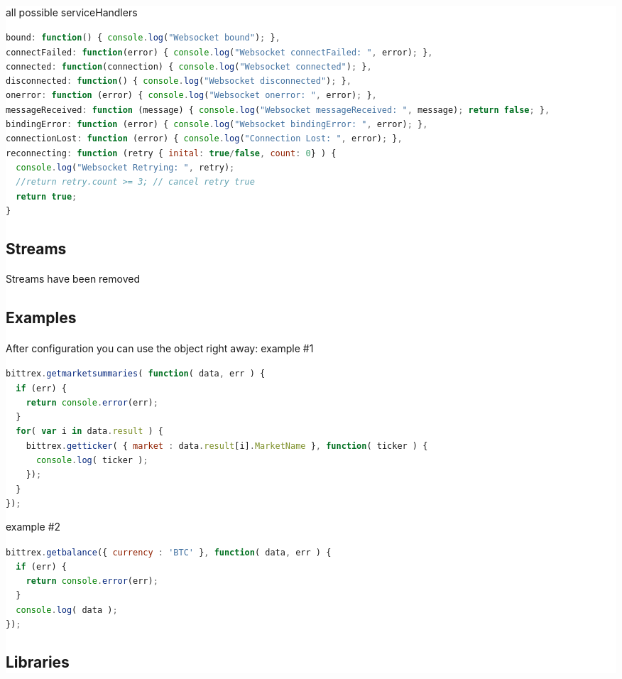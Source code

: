 all possible serviceHandlers
```javascript
bound: function() { console.log("Websocket bound"); },
connectFailed: function(error) { console.log("Websocket connectFailed: ", error); },
connected: function(connection) { console.log("Websocket connected"); },
disconnected: function() { console.log("Websocket disconnected"); },
onerror: function (error) { console.log("Websocket onerror: ", error); },
messageReceived: function (message) { console.log("Websocket messageReceived: ", message); return false; },
bindingError: function (error) { console.log("Websocket bindingError: ", error); },
connectionLost: function (error) { console.log("Connection Lost: ", error); },
reconnecting: function (retry { inital: true/false, count: 0} ) {
  console.log("Websocket Retrying: ", retry);
  //return retry.count >= 3; // cancel retry true
  return true;
}
```


Streams
--
Streams have been removed



Examples
--
After configuration you can use the object right away:
example #1
```javascript
bittrex.getmarketsummaries( function( data, err ) {
  if (err) {
    return console.error(err);
  }
  for( var i in data.result ) {
    bittrex.getticker( { market : data.result[i].MarketName }, function( ticker ) {
      console.log( ticker );
    });
  }
});
```

example #2
```javascript
bittrex.getbalance({ currency : 'BTC' }, function( data, err ) {
  if (err) {
    return console.error(err);
  }
  console.log( data );
});
```


Libraries
--

